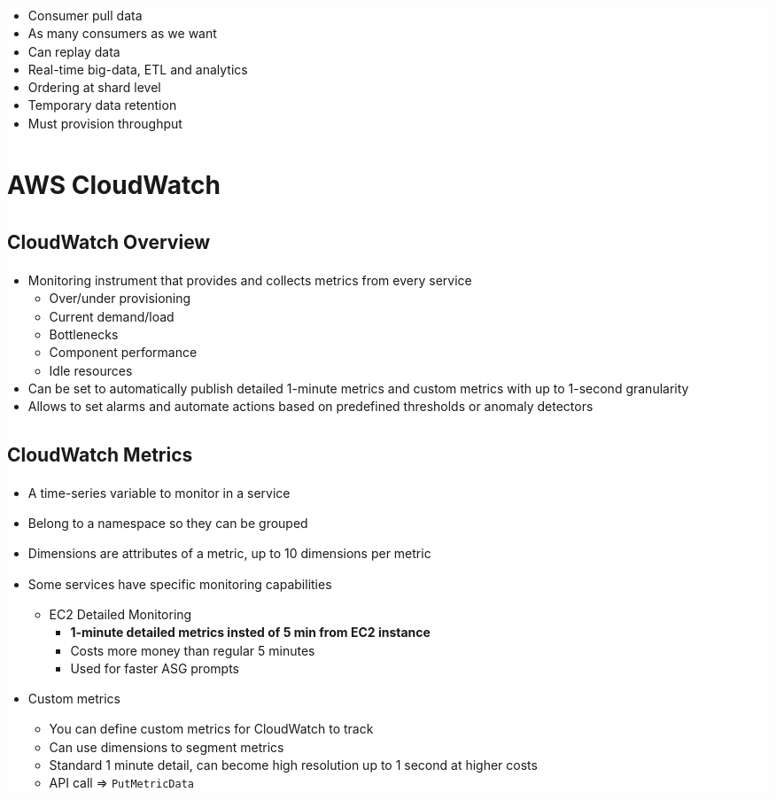- Consumer pull data
- As many consumers as we want
- Can replay data
- Real-time big-data, ETL and analytics
- Ordering at shard level
- Temporary data retention
- Must provision throughput

# AWS CloudWatch

## CloudWatch Overview

- Monitoring instrument that provides and collects metrics from every service
    - Over/under provisioning
    - Current demand/load
    - Bottlenecks
    - Component performance
    - Idle resources
- Can be set to automatically publish detailed 1-minute metrics and custom metrics with up to 1-second granularity
- Allows to set alarms and automate actions based on predefined thresholds or anomaly detectors

## CloudWatch Metrics

- A time-series variable to monitor in a service
- Belong to a namespace so they can be grouped
- Dimensions are attributes of a metric, up to 10 dimensions per metric
- Some services have specific monitoring capabilities
    - EC2 Detailed Monitoring
        - **1-minute detailed metrics insted of 5 min from EC2 instance**
        - Costs more money than regular 5 minutes
        - Used for faster ASG prompts

- Custom metrics
    - You can define custom metrics for CloudWatch to track
    - Can use dimensions to segment metrics
    - Standard 1 minute detail, can become high resolution up to 1 second at higher costs
    - API call ⇒ `PutMetricData`
